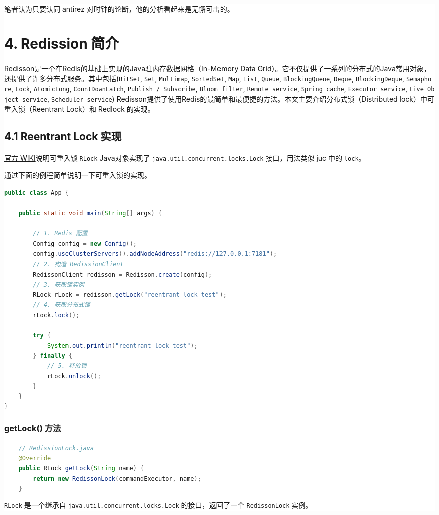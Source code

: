 笔者认为只要认同 antirez 对时钟的论断，他的分析看起来是无懈可击的。

# 4. Redission 简介

Redisson是一个在Redis的基础上实现的Java驻内存数据网格（In-Memory Data Grid）。它不仅提供了一系列的分布式的Java常用对象，还提供了许多分布式服务。其中包括(`BitSet`, `Set`, `Multimap`, `SortedSet`, `Map`, `List`, `Queue`, `BlockingQueue`, `Deque`, `BlockingDeque`, `Semaphore`, `Lock`, `AtomicLong`, `CountDownLatch`, `Publish / Subscribe`, `Bloom filter`, `Remote service`, `Spring cache`, `Executor service`, `Live Object service`, `Scheduler service`) Redisson提供了使用Redis的最简单和最便捷的方法。本文主要介绍分布式锁（Distributed lock）中可重入锁（Reentrant Lock）和 Redlock 的实现。

## 4.1 Reentrant Lock 实现

[官方 WIKI](https://github.com/redisson/redisson/wiki/8.-%E5%88%86%E5%B8%83%E5%BC%8F%E9%94%81%E5%92%8C%E5%90%8C%E6%AD%A5%E5%99%A8)说明可重入锁 `RLock` Java对象实现了 `java.util.concurrent.locks.Lock` 接口，用法类似 juc 中的 `lock`。

通过下面的例程简单说明一下可重入锁的实现。

```java
public class App {

    public static void main(String[] args) {

        // 1. Redis 配置
        Config config = new Config();
        config.useClusterServers().addNodeAddress("redis://127.0.0.1:7181");
        // 2. 构造 RedissionClient
        RedissonClient redisson = Redisson.create(config);
        // 3. 获取锁实例
        RLock rLock = redisson.getLock("reentrant lock test");
        // 4. 获取分布式锁
        rLock.lock();

        try {
            System.out.println("reentrant lock test");
        } finally {
            // 5. 释放锁
            rLock.unlock();
        }
    }
}
```

### getLock() 方法

```java
    // RedissionLock.java
    @Override
    public RLock getLock(String name) {
        return new RedissonLock(commandExecutor, name);
    }
```
`RLock` 是一个继承自 `java.util.concurrent.locks.Lock` 的接口，返回了一个 `RedissonLock` 实例。
